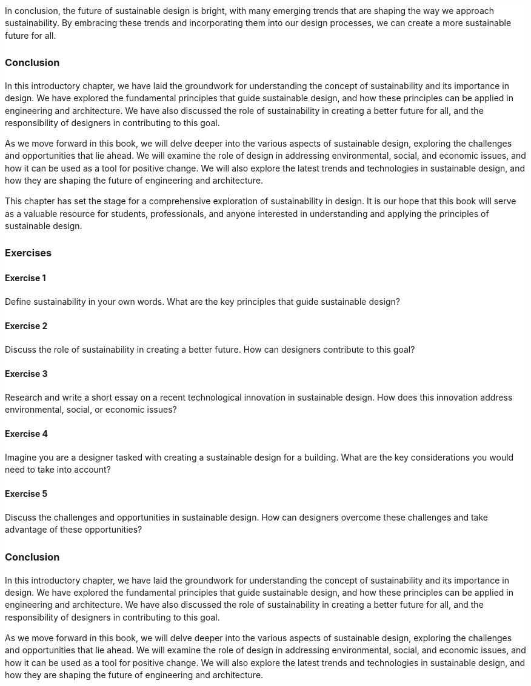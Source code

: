In conclusion, the future of sustainable design is bright, with many emerging trends that are shaping the way we approach sustainability. By embracing these trends and incorporating them into our design processes, we can create a more sustainable future for all.

### Conclusion

In this introductory chapter, we have laid the groundwork for understanding the concept of sustainability and its importance in design. We have explored the fundamental principles that guide sustainable design, and how these principles can be applied in engineering and architecture. We have also discussed the role of sustainability in creating a better future for all, and the responsibility of designers in contributing to this goal.

As we move forward in this book, we will delve deeper into the various aspects of sustainable design, exploring the challenges and opportunities that lie ahead. We will examine the role of design in addressing environmental, social, and economic issues, and how it can be used as a tool for positive change. We will also explore the latest trends and technologies in sustainable design, and how they are shaping the future of engineering and architecture.

This chapter has set the stage for a comprehensive exploration of sustainability in design. It is our hope that this book will serve as a valuable resource for students, professionals, and anyone interested in understanding and applying the principles of sustainable design.

### Exercises

#### Exercise 1
Define sustainability in your own words. What are the key principles that guide sustainable design?

#### Exercise 2
Discuss the role of sustainability in creating a better future. How can designers contribute to this goal?

#### Exercise 3
Research and write a short essay on a recent technological innovation in sustainable design. How does this innovation address environmental, social, or economic issues?

#### Exercise 4
Imagine you are a designer tasked with creating a sustainable design for a building. What are the key considerations you would need to take into account?

#### Exercise 5
Discuss the challenges and opportunities in sustainable design. How can designers overcome these challenges and take advantage of these opportunities?

### Conclusion

In this introductory chapter, we have laid the groundwork for understanding the concept of sustainability and its importance in design. We have explored the fundamental principles that guide sustainable design, and how these principles can be applied in engineering and architecture. We have also discussed the role of sustainability in creating a better future for all, and the responsibility of designers in contributing to this goal.

As we move forward in this book, we will delve deeper into the various aspects of sustainable design, exploring the challenges and opportunities that lie ahead. We will examine the role of design in addressing environmental, social, and economic issues, and how it can be used as a tool for positive change. We will also explore the latest trends and technologies in sustainable design, and how they are shaping the future of engineering and architecture.
